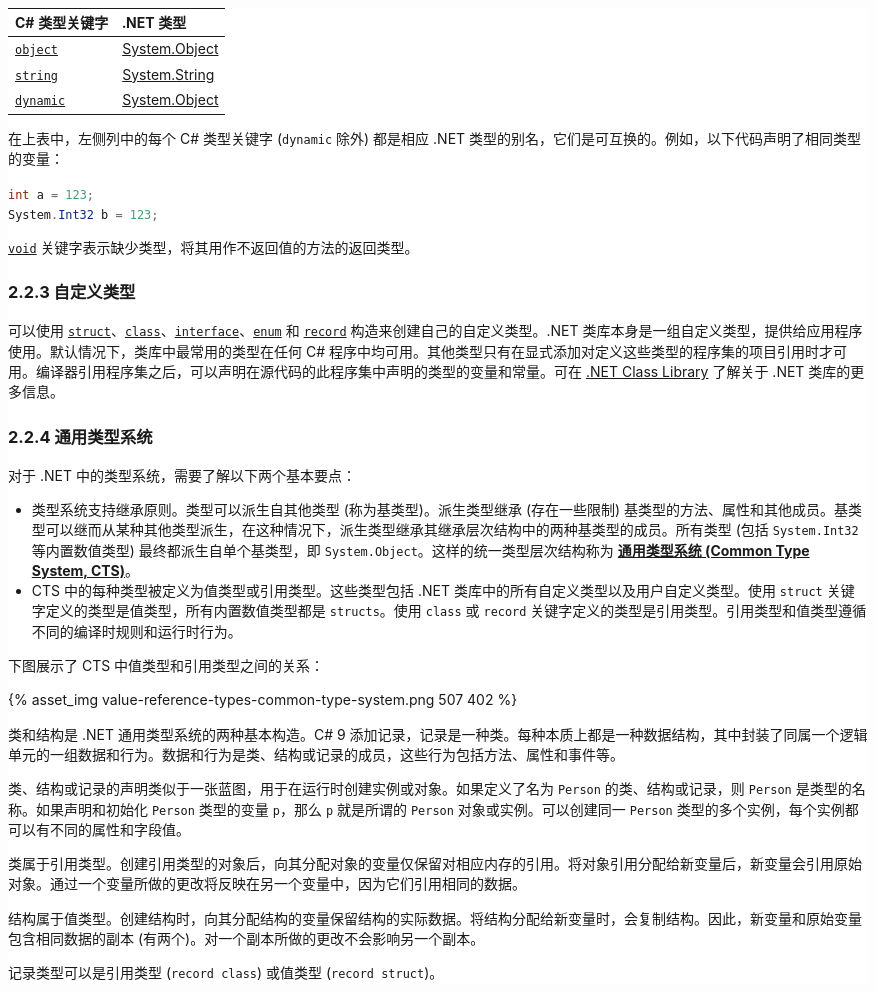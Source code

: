 | C# 类型关键字                                                | .NET 类型                                                    |
| :----------------------------------------------------------- | :----------------------------------------------------------- |
| [`object`](https://learn.microsoft.com/en-us/dotnet/csharp/language-reference/builtin-types/reference-types#the-object-type) | [System.Object](https://learn.microsoft.com/en-us/dotnet/api/system.object) |
| [`string`](https://learn.microsoft.com/en-us/dotnet/csharp/language-reference/builtin-types/reference-types#the-string-type) | [System.String](https://learn.microsoft.com/en-us/dotnet/api/system.string) |
| [`dynamic`](https://learn.microsoft.com/en-us/dotnet/csharp/language-reference/builtin-types/reference-types#the-dynamic-type) | [System.Object](https://learn.microsoft.com/en-us/dotnet/api/system.object) |

在上表中，左侧列中的每个 C# 类型关键字 (`dynamic` 除外) 都是相应 .NET 类型的别名，它们是可互换的。例如，以下代码声明了相同类型的变量：

```c#
int a = 123;
System.Int32 b = 123;
```

[`void`](https://learn.microsoft.com/en-us/dotnet/csharp/language-reference/builtin-types/void) 关键字表示缺少类型，将其用作不返回值的方法的返回类型。



### 2.2.3 自定义类型

可以使用 [`struct`](https://learn.microsoft.com/en-us/dotnet/csharp/language-reference/builtin-types/struct)、[`class`](https://learn.microsoft.com/en-us/dotnet/csharp/language-reference/keywords/class)、[`interface`](https://learn.microsoft.com/en-us/dotnet/csharp/language-reference/keywords/interface)、[`enum`](https://learn.microsoft.com/en-us/dotnet/csharp/language-reference/builtin-types/enum) 和 [`record`](https://learn.microsoft.com/en-us/dotnet/csharp/language-reference/builtin-types/record) 构造来创建自己的自定义类型。.NET 类库本身是一组自定义类型，提供给应用程序使用。默认情况下，类库中最常用的类型在任何 C# 程序中均可用。其他类型只有在显式添加对定义这些类型的程序集的项目引用时才可用。编译器引用程序集之后，可以声明在源代码的此程序集中声明的类型的变量和常量。可在 [.NET Class Library](https://learn.microsoft.com/en-us/dotnet/standard/class-library-overview) 了解关于 .NET 类库的更多信息。



### 2.2.4 通用类型系统

对于 .NET 中的类型系统，需要了解以下两个基本要点：

- 类型系统支持继承原则。类型可以派生自其他类型 (称为基类型)。派生类型继承 (存在一些限制) 基类型的方法、属性和其他成员。基类型可以继而从某种其他类型派生，在这种情况下，派生类型继承其继承层次结构中的两种基类型的成员。所有类型 (包括 `System.Int32` 等内置数值类型) 最终都派生自单个基类型，即 `System.Object`。这样的统一类型层次结构称为 **[通用类型系统 (Common Type System, CTS)](https://learn.microsoft.com/en-us/dotnet/standard/base-types/common-type-system)**。
- CTS 中的每种类型被定义为值类型或引用类型。这些类型包括 .NET 类库中的所有自定义类型以及用户自定义类型。使用 `struct` 关键字定义的类型是值类型，所有内置数值类型都是 `structs`。使用 `class` 或 `record` 关键字定义的类型是引用类型。引用类型和值类型遵循不同的编译时规则和运行时行为。

下图展示了 CTS 中值类型和引用类型之间的关系：

{% asset_img value-reference-types-common-type-system.png 507 402 %}

类和结构是 .NET 通用类型系统的两种基本构造。C# 9 添加记录，记录是一种类。每种本质上都是一种数据结构，其中封装了同属一个逻辑单元的一组数据和行为。数据和行为是类、结构或记录的成员，这些行为包括方法、属性和事件等。

类、结构或记录的声明类似于一张蓝图，用于在运行时创建实例或对象。如果定义了名为 `Person` 的类、结构或记录，则 `Person` 是类型的名称。如果声明和初始化 `Person` 类型的变量 `p`，那么 `p` 就是所谓的 `Person` 对象或实例。可以创建同一 `Person` 类型的多个实例，每个实例都可以有不同的属性和字段值。

类属于引用类型。创建引用类型的对象后，向其分配对象的变量仅保留对相应内存的引用。将对象引用分配给新变量后，新变量会引用原始对象。通过一个变量所做的更改将反映在另一个变量中，因为它们引用相同的数据。

结构属于值类型。创建结构时，向其分配结构的变量保留结构的实际数据。将结构分配给新变量时，会复制结构。因此，新变量和原始变量包含相同数据的副本 (有两个)。对一个副本所做的更改不会影响另一个副本。

记录类型可以是引用类型 (`record class`) 或值类型 (`record struct`)。
